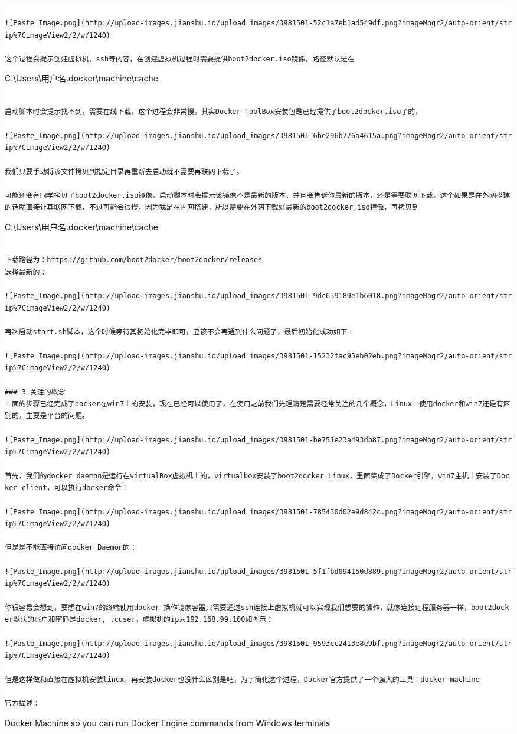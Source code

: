 ```

![Paste_Image.png](http://upload-images.jianshu.io/upload_images/3981501-52c1a7eb1ad549df.png?imageMogr2/auto-orient/strip%7CimageView2/2/w/1240)

这个过程会提示创建虚拟机，ssh等内容，在创建虚拟机过程时需要提供boot2docker.iso镜像，路径默认是在

```
C:\Users\用户名\.docker\machine\cache
```

启动脚本时会提示找不到，需要在线下载，这个过程会非常慢，其实Docker ToolBox安装包是已经提供了boot2docker.iso了的，

![Paste_Image.png](http://upload-images.jianshu.io/upload_images/3981501-6be296b776a4615a.png?imageMogr2/auto-orient/strip%7CimageView2/2/w/1240)

我们只要手动将该文件拷贝到指定目录再重新去启动就不需要再联网下载了。

可能还会有同学拷贝了boot2docker.iso镜像，启动脚本时会提示该镜像不是最新的版本，并且会告诉你最新的版本，还是需要联网下载，这个如果是在外网搭建的话就直接让其联网下载，不过可能会很慢，因为我是在内网搭建，所以需要在外网下载好最新的boot2docker.iso镜像，再拷贝到

```
C:\Users\用户名\.docker\machine\cache
```

下载路径为：https://github.com/boot2docker/boot2docker/releases
选择最新的：

![Paste_Image.png](http://upload-images.jianshu.io/upload_images/3981501-9dc639189e1b6018.png?imageMogr2/auto-orient/strip%7CimageView2/2/w/1240)

再次启动start.sh脚本，这个时候等待其初始化完毕即可，应该不会再遇到什么问题了，最后初始化成功如下：

![Paste_Image.png](http://upload-images.jianshu.io/upload_images/3981501-15232fac95eb02eb.png?imageMogr2/auto-orient/strip%7CimageView2/2/w/1240)

### 3 关注的概念
上面的步骤已经完成了docker在win7上的安装，现在已经可以使用了，在使用之前我们先理清楚需要经常关注的几个概念，Linux上使用docker和win7还是有区别的，主要是平台的问题。

![Paste_Image.png](http://upload-images.jianshu.io/upload_images/3981501-be751e23a493db87.png?imageMogr2/auto-orient/strip%7CimageView2/2/w/1240)

首先，我们的docker daemon是运行在virtualBox虚拟机上的，virtualbox安装了boot2docker Linux，里面集成了Docker引擎，win7主机上安装了Docker client，可以执行docker命令：

![Paste_Image.png](http://upload-images.jianshu.io/upload_images/3981501-785430d02e9d842c.png?imageMogr2/auto-orient/strip%7CimageView2/2/w/1240)

但是是不能直接访问docker Daemon的：

![Paste_Image.png](http://upload-images.jianshu.io/upload_images/3981501-5f1fbd094150d889.png?imageMogr2/auto-orient/strip%7CimageView2/2/w/1240)

你很容易会想到，要想在win7的终端使用docker 操作镜像容器只需要通过ssh连接上虚拟机就可以实现我们想要的操作，就像连接远程服务器一样，boot2docker默认的账户和密码是docker, tcuser，虚拟机的ip为192.168.99.100如图示：

![Paste_Image.png](http://upload-images.jianshu.io/upload_images/3981501-9593cc2413e8e9bf.png?imageMogr2/auto-orient/strip%7CimageView2/2/w/1240)

但是这样做和直接在虚拟机安装linux，再安装docker也没什么区别是吧，为了简化这个过程，Docker官方提供了一个强大的工具：docker-machine

官方描述：
```
Docker Machine so you can run Docker Engine commands from Windows terminals
```
```